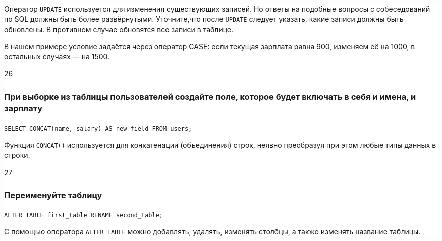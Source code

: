 Оператор `UPDATE` используется для изменения существующих записей. Но ответы на подобные вопросы с собеседований по SQL должны быть более развёрнутыми. Уточните,что после `UPDATE` следует указать, какие записи должны быть обновлены. В противном случае обновятся все записи в таблице.

В нашем примере условие задаётся через оператор CASE: если текущая зарплата равна 900, изменяем её на 1000, в остальных случаях — на 1500.

26

### При выборке из таблицы пользователей создайте поле, которое будет включать в себя и имена, и зарплату

```
SELECT CONCAT(name, salary) AS new_field FROM users;
```

Функция `CONCAT()` используется для конкатенации (объединения) строк, неявно преобразуя при этом любые типы данных в строки.

27

### Переименуйте таблицу

```
ALTER TABLE first_table RENAME second_table;
```

С помощью оператора `ALTER TABLE` можно добавлять, удалять, изменять столбцы, а также изменять название таблицы.
